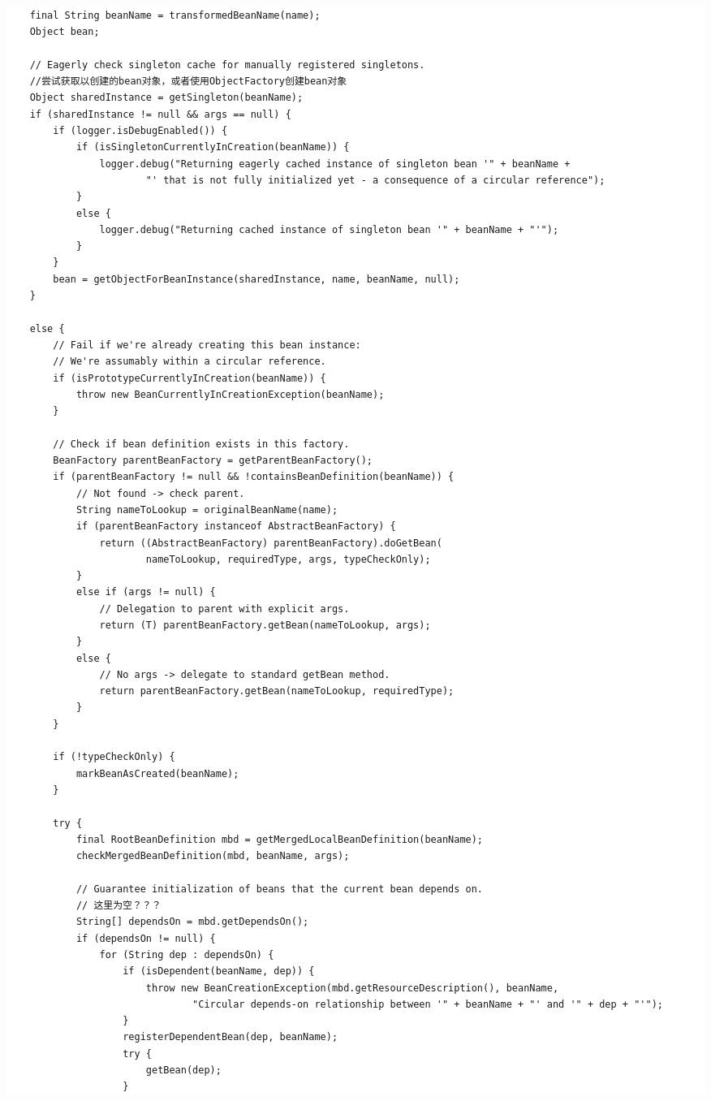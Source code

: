 		final String beanName = transformedBeanName(name);
		Object bean;

		// Eagerly check singleton cache for manually registered singletons.
		//尝试获取以创建的bean对象，或者使用ObjectFactory创建bean对象
		Object sharedInstance = getSingleton(beanName);
		if (sharedInstance != null && args == null) {
			if (logger.isDebugEnabled()) {
				if (isSingletonCurrentlyInCreation(beanName)) {
					logger.debug("Returning eagerly cached instance of singleton bean '" + beanName +
							"' that is not fully initialized yet - a consequence of a circular reference");
				}
				else {
					logger.debug("Returning cached instance of singleton bean '" + beanName + "'");
				}
			}
			bean = getObjectForBeanInstance(sharedInstance, name, beanName, null);
		}

		else {
			// Fail if we're already creating this bean instance:
			// We're assumably within a circular reference.
			if (isPrototypeCurrentlyInCreation(beanName)) {
				throw new BeanCurrentlyInCreationException(beanName);
			}

			// Check if bean definition exists in this factory.
			BeanFactory parentBeanFactory = getParentBeanFactory();
			if (parentBeanFactory != null && !containsBeanDefinition(beanName)) {
				// Not found -> check parent.
				String nameToLookup = originalBeanName(name);
				if (parentBeanFactory instanceof AbstractBeanFactory) {
					return ((AbstractBeanFactory) parentBeanFactory).doGetBean(
							nameToLookup, requiredType, args, typeCheckOnly);
				}
				else if (args != null) {
					// Delegation to parent with explicit args.
					return (T) parentBeanFactory.getBean(nameToLookup, args);
				}
				else {
					// No args -> delegate to standard getBean method.
					return parentBeanFactory.getBean(nameToLookup, requiredType);
				}
			}

			if (!typeCheckOnly) {
				markBeanAsCreated(beanName);
			}

			try {
				final RootBeanDefinition mbd = getMergedLocalBeanDefinition(beanName);
				checkMergedBeanDefinition(mbd, beanName, args);

				// Guarantee initialization of beans that the current bean depends on.
				// 这里为空？？？
				String[] dependsOn = mbd.getDependsOn();
				if (dependsOn != null) {
					for (String dep : dependsOn) {
						if (isDependent(beanName, dep)) {
							throw new BeanCreationException(mbd.getResourceDescription(), beanName,
									"Circular depends-on relationship between '" + beanName + "' and '" + dep + "'");
						}
						registerDependentBean(dep, beanName);
						try {
							getBean(dep);
						}